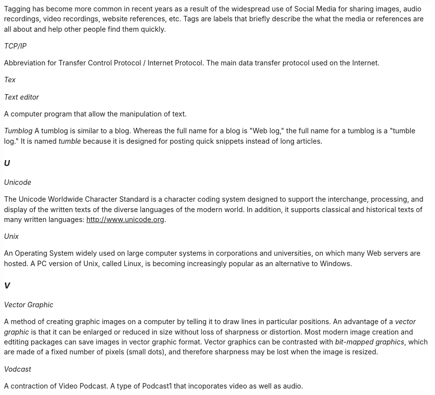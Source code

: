 Tagging has become more common in recent years as a result of the
widespread use of Social Media for sharing images, audio recordings,
video recordings, website references, etc. Tags are labels that briefly
describe the what the media or references are all about and help other
people find them quickly.

*TCP/IP*

Abbreviation for Transfer Control Protocol / Internet Protocol. The main
data transfer protocol used on the Internet.

*Tex*


*Text editor*

A computer program that allow the manipulation of text.

*Tumblog*
A tumblog is similar to a blog. Whereas the full name for a blog is "Web log," the full name for a tumblog is a "tumble log." It is named *tumble* because it is designed for posting quick snippets instead of long articles.

### *U*

*Unicode*

The Unicode Worldwide Character Standard is a character coding system
designed to support the interchange, processing, and display of the
written texts of the diverse languages of the modern world. In addition,
it supports classical and historical texts of many written languages:
http://www.unicode.org.


*Unix*

An Operating System widely used on large computer systems in
corporations and universities, on which many Web servers are hosted. A
PC version of Unix, called Linux, is becoming increasingly popular as an
alternative to Windows.

### *V*

*Vector Graphic*

A method of creating graphic images on a computer by telling it to draw
lines in particular positions. An advantage of a *vector graphic* is
that it can be enlarged or reduced in size without loss of sharpness or
distortion. Most modern image creation and edtiting packages can save
images in vector graphic format. Vector graphics can be contrasted with
*bit-mapped graphics*, which are made of a fixed number of pixels (small
dots), and therefore sharpness may be lost when the image is resized.

*Vodcast*

A contraction of Video Podcast. A type of Podcast1 that incoporates
video as well as audio.
